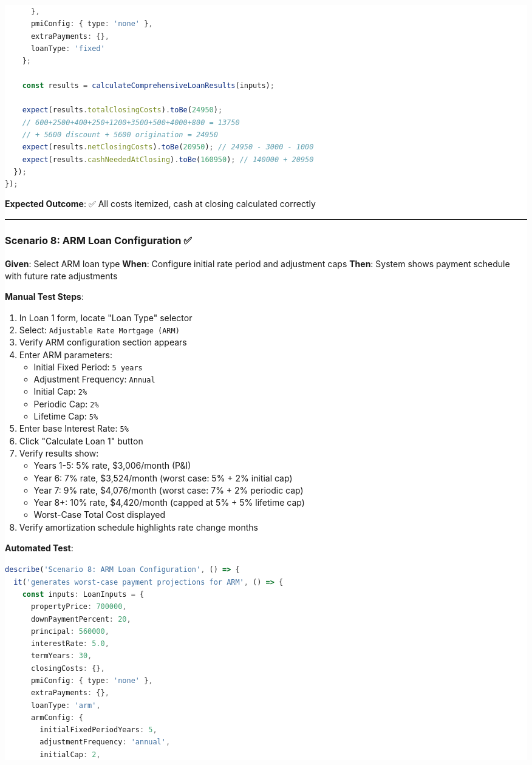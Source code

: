```typescript
      },
      pmiConfig: { type: 'none' },
      extraPayments: {},
      loanType: 'fixed'
    };

    const results = calculateComprehensiveLoanResults(inputs);

    expect(results.totalClosingCosts).toBe(24950);
    // 600+2500+400+250+1200+3500+500+4000+800 = 13750
    // + 5600 discount + 5600 origination = 24950
    expect(results.netClosingCosts).toBe(20950); // 24950 - 3000 - 1000
    expect(results.cashNeededAtClosing).toBe(160950); // 140000 + 20950
  });
});
```

**Expected Outcome**: ✅ All costs itemized, cash at closing calculated correctly

---

### Scenario 8: ARM Loan Configuration ✅

**Given**: Select ARM loan type
**When**: Configure initial rate period and adjustment caps
**Then**: System shows payment schedule with future rate adjustments

**Manual Test Steps**:
1. In Loan 1 form, locate "Loan Type" selector
2. Select: `Adjustable Rate Mortgage (ARM)`
3. Verify ARM configuration section appears
4. Enter ARM parameters:
   - Initial Fixed Period: `5 years`
   - Adjustment Frequency: `Annual`
   - Initial Cap: `2%`
   - Periodic Cap: `2%`
   - Lifetime Cap: `5%`
5. Enter base Interest Rate: `5%`
6. Click "Calculate Loan 1" button
7. Verify results show:
   - Years 1-5: 5% rate, $3,006/month (P&I)
   - Year 6: 7% rate, $3,524/month (worst case: 5% + 2% initial cap)
   - Year 7: 9% rate, $4,076/month (worst case: 7% + 2% periodic cap)
   - Year 8+: 10% rate, $4,420/month (capped at 5% + 5% lifetime cap)
   - Worst-Case Total Cost displayed
8. Verify amortization schedule highlights rate change months

**Automated Test**:
```typescript
describe('Scenario 8: ARM Loan Configuration', () => {
  it('generates worst-case payment projections for ARM', () => {
    const inputs: LoanInputs = {
      propertyPrice: 700000,
      downPaymentPercent: 20,
      principal: 560000,
      interestRate: 5.0,
      termYears: 30,
      closingCosts: {},
      pmiConfig: { type: 'none' },
      extraPayments: {},
      loanType: 'arm',
      armConfig: {
        initialFixedPeriodYears: 5,
        adjustmentFrequency: 'annual',
        initialCap: 2,
```